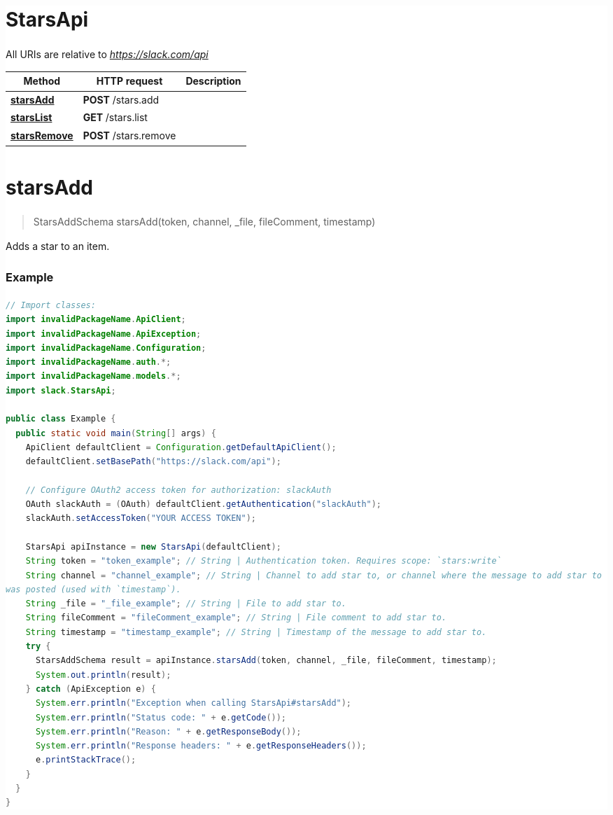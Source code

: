# StarsApi

All URIs are relative to *https://slack.com/api*

| Method | HTTP request | Description |
|------------- | ------------- | -------------|
| [**starsAdd**](StarsApi.md#starsAdd) | **POST** /stars.add |  |
| [**starsList**](StarsApi.md#starsList) | **GET** /stars.list |  |
| [**starsRemove**](StarsApi.md#starsRemove) | **POST** /stars.remove |  |


<a name="starsAdd"></a>
# **starsAdd**
> StarsAddSchema starsAdd(token, channel, _file, fileComment, timestamp)



Adds a star to an item.

### Example
```java
// Import classes:
import invalidPackageName.ApiClient;
import invalidPackageName.ApiException;
import invalidPackageName.Configuration;
import invalidPackageName.auth.*;
import invalidPackageName.models.*;
import slack.StarsApi;

public class Example {
  public static void main(String[] args) {
    ApiClient defaultClient = Configuration.getDefaultApiClient();
    defaultClient.setBasePath("https://slack.com/api");
    
    // Configure OAuth2 access token for authorization: slackAuth
    OAuth slackAuth = (OAuth) defaultClient.getAuthentication("slackAuth");
    slackAuth.setAccessToken("YOUR ACCESS TOKEN");

    StarsApi apiInstance = new StarsApi(defaultClient);
    String token = "token_example"; // String | Authentication token. Requires scope: `stars:write`
    String channel = "channel_example"; // String | Channel to add star to, or channel where the message to add star to was posted (used with `timestamp`).
    String _file = "_file_example"; // String | File to add star to.
    String fileComment = "fileComment_example"; // String | File comment to add star to.
    String timestamp = "timestamp_example"; // String | Timestamp of the message to add star to.
    try {
      StarsAddSchema result = apiInstance.starsAdd(token, channel, _file, fileComment, timestamp);
      System.out.println(result);
    } catch (ApiException e) {
      System.err.println("Exception when calling StarsApi#starsAdd");
      System.err.println("Status code: " + e.getCode());
      System.err.println("Reason: " + e.getResponseBody());
      System.err.println("Response headers: " + e.getResponseHeaders());
      e.printStackTrace();
    }
  }
}
```
